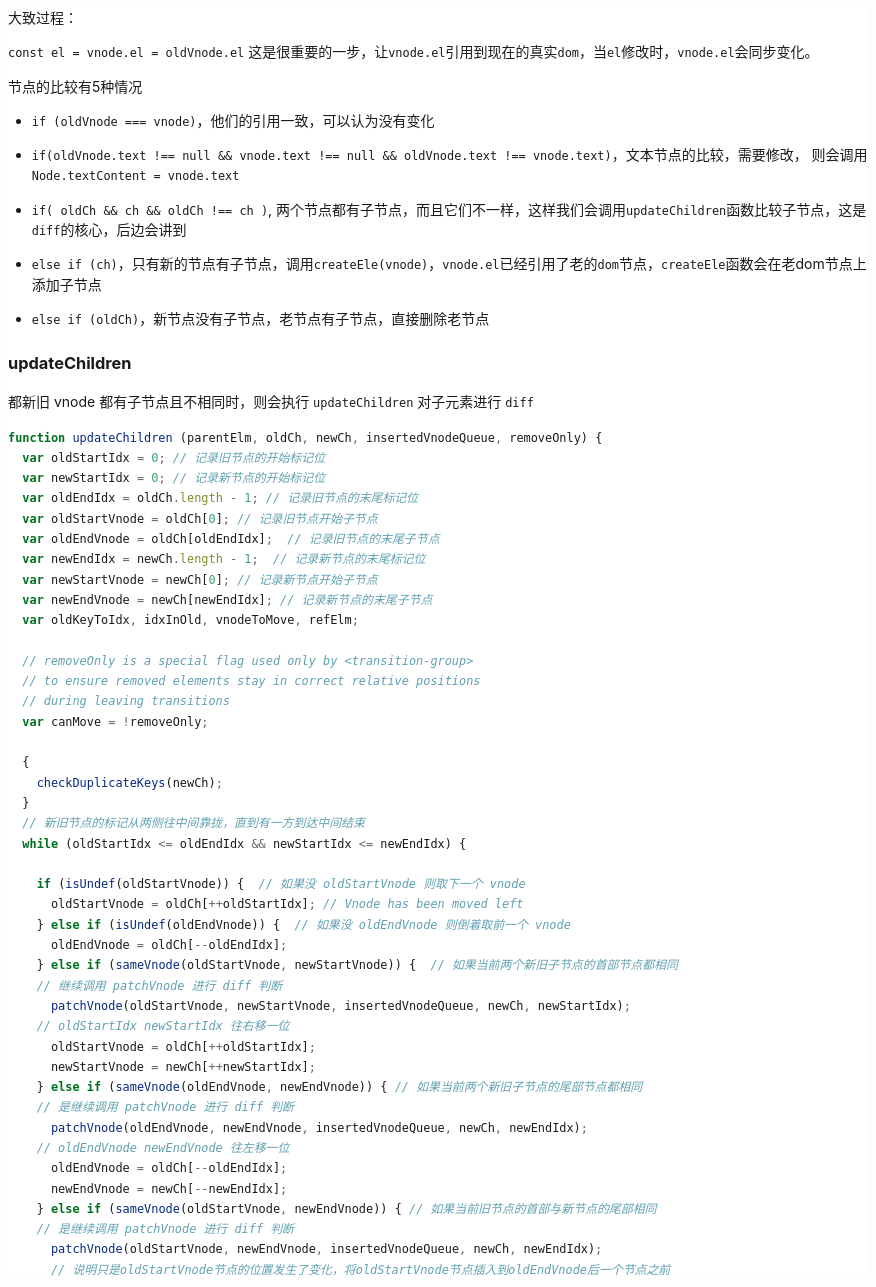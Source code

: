 大致过程：

`const el = vnode.el = oldVnode.el` 这是很重要的一步，让`vnode.el`引用到现在的真实`dom`，当`el`修改时，`vnode.el`会同步变化。

节点的比较有5种情况

- `if (oldVnode === vnode)`，他们的引用一致，可以认为没有变化

- `if(oldVnode.text !== null && vnode.text !== null && oldVnode.text !== vnode.text)`，文本节点的比较，需要修改，
则会调用`Node.textContent = vnode.text`

- `if( oldCh && ch && oldCh !== ch )`, 两个节点都有子节点，而且它们不一样，这样我们会调用`updateChildren`函数比较子节点，这是`diff`的核心，后边会讲到

- `else if (ch)`，只有新的节点有子节点，调用`createEle(vnode)`，`vnode.el`已经引用了老的`dom`节点，`createEle`函数会在老dom节点上添加子节点

- `else if (oldCh)`，新节点没有子节点，老节点有子节点，直接删除老节点


### updateChildren

都新旧 vnode 都有子节点且不相同时，则会执行 `updateChildren` 对子元素进行 `diff`

```js
function updateChildren (parentElm, oldCh, newCh, insertedVnodeQueue, removeOnly) {
  var oldStartIdx = 0; // 记录旧节点的开始标记位
  var newStartIdx = 0; // 记录新节点的开始标记位
  var oldEndIdx = oldCh.length - 1; // 记录旧节点的末尾标记位
  var oldStartVnode = oldCh[0]; // 记录旧节点开始子节点
  var oldEndVnode = oldCh[oldEndIdx];  // 记录旧节点的末尾子节点
  var newEndIdx = newCh.length - 1;  // 记录新节点的末尾标记位
  var newStartVnode = newCh[0]; // 记录新节点开始子节点
  var newEndVnode = newCh[newEndIdx]; // 记录新节点的末尾子节点
  var oldKeyToIdx, idxInOld, vnodeToMove, refElm;

  // removeOnly is a special flag used only by <transition-group>
  // to ensure removed elements stay in correct relative positions
  // during leaving transitions
  var canMove = !removeOnly;

  {
    checkDuplicateKeys(newCh);
  }
  // 新旧节点的标记从两侧往中间靠拢，直到有一方到达中间结束
  while (oldStartIdx <= oldEndIdx && newStartIdx <= newEndIdx) {
    
    if (isUndef(oldStartVnode)) {  // 如果没 oldStartVnode 则取下一个 vnode
      oldStartVnode = oldCh[++oldStartIdx]; // Vnode has been moved left
    } else if (isUndef(oldEndVnode)) {  // 如果没 oldEndVnode 则倒着取前一个 vnode
      oldEndVnode = oldCh[--oldEndIdx];
    } else if (sameVnode(oldStartVnode, newStartVnode)) {  // 如果当前两个新旧子节点的首部节点都相同
    // 继续调用 patchVnode 进行 diff 判断
      patchVnode(oldStartVnode, newStartVnode, insertedVnodeQueue, newCh, newStartIdx);
    // oldStartIdx newStartIdx 往右移一位
      oldStartVnode = oldCh[++oldStartIdx];
      newStartVnode = newCh[++newStartIdx];
    } else if (sameVnode(oldEndVnode, newEndVnode)) { // 如果当前两个新旧子节点的尾部节点都相同
    // 是继续调用 patchVnode 进行 diff 判断
      patchVnode(oldEndVnode, newEndVnode, insertedVnodeQueue, newCh, newEndIdx);
    // oldEndVnode newEndVnode 往左移一位
      oldEndVnode = oldCh[--oldEndIdx];
      newEndVnode = newCh[--newEndIdx];
    } else if (sameVnode(oldStartVnode, newEndVnode)) { // 如果当前旧节点的首部与新节点的尾部相同
    // 是继续调用 patchVnode 进行 diff 判断
      patchVnode(oldStartVnode, newEndVnode, insertedVnodeQueue, newCh, newEndIdx);
      // 说明只是oldStartVnode节点的位置发生了变化，将oldStartVnode节点插入到oldEndVnode后一个节点之前
```